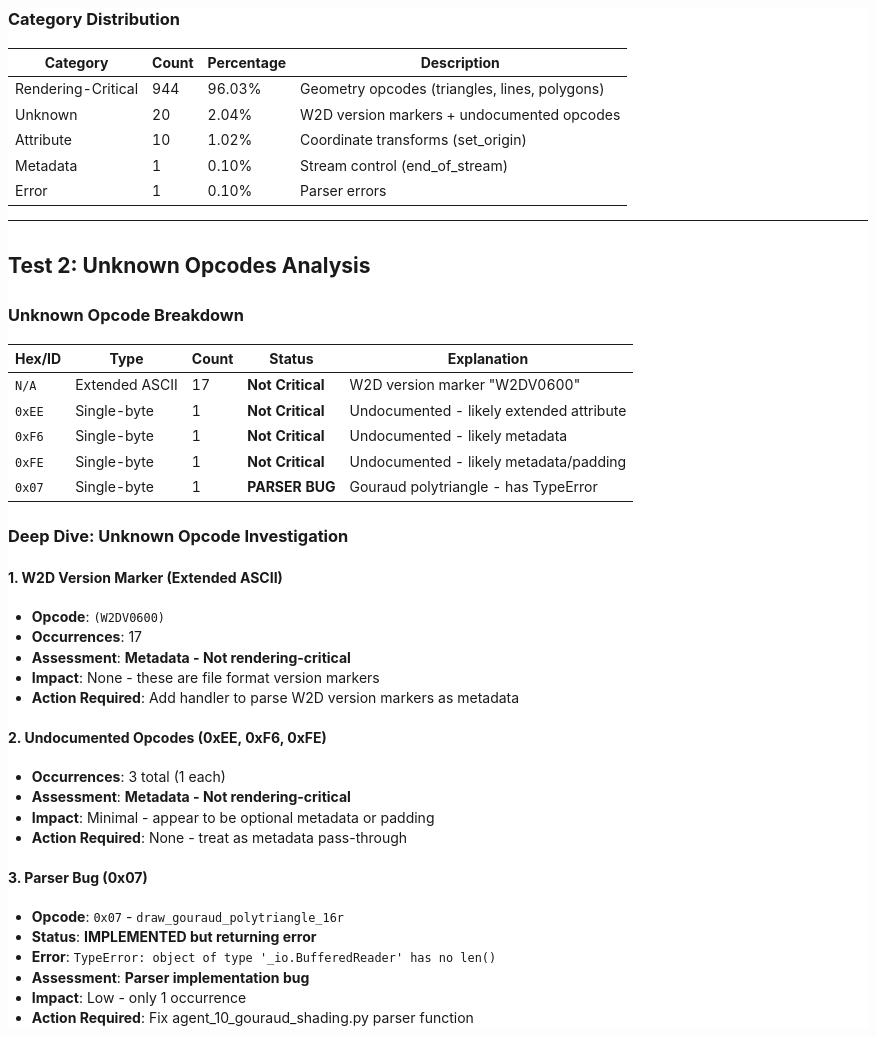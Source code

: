 ### Category Distribution

| Category | Count | Percentage | Description |
|----------|-------|------------|-------------|
| Rendering-Critical | 944 | 96.03% | Geometry opcodes (triangles, lines, polygons) |
| Unknown | 20 | 2.04% | W2D version markers + undocumented opcodes |
| Attribute | 10 | 1.02% | Coordinate transforms (set_origin) |
| Metadata | 1 | 0.10% | Stream control (end_of_stream) |
| Error | 1 | 0.10% | Parser errors |

---

## Test 2: Unknown Opcodes Analysis

### Unknown Opcode Breakdown

| Hex/ID | Type | Count | Status | Explanation |
|--------|------|-------|--------|-------------|
| `N/A` | Extended ASCII | 17 | **Not Critical** | W2D version marker "W2DV0600" |
| `0xEE` | Single-byte | 1 | **Not Critical** | Undocumented - likely extended attribute |
| `0xF6` | Single-byte | 1 | **Not Critical** | Undocumented - likely metadata |
| `0xFE` | Single-byte | 1 | **Not Critical** | Undocumented - likely metadata/padding |
| `0x07` | Single-byte | 1 | **PARSER BUG** | Gouraud polytriangle - has TypeError |

### Deep Dive: Unknown Opcode Investigation

#### 1. W2D Version Marker (Extended ASCII)
- **Opcode**: `(W2DV0600)`
- **Occurrences**: 17
- **Assessment**: **Metadata - Not rendering-critical**
- **Impact**: None - these are file format version markers
- **Action Required**: Add handler to parse W2D version markers as metadata

#### 2. Undocumented Opcodes (0xEE, 0xF6, 0xFE)
- **Occurrences**: 3 total (1 each)
- **Assessment**: **Metadata - Not rendering-critical**
- **Impact**: Minimal - appear to be optional metadata or padding
- **Action Required**: None - treat as metadata pass-through

#### 3. Parser Bug (0x07)
- **Opcode**: `0x07` - `draw_gouraud_polytriangle_16r`
- **Status**: **IMPLEMENTED but returning error**
- **Error**: `TypeError: object of type '_io.BufferedReader' has no len()`
- **Assessment**: **Parser implementation bug**
- **Impact**: Low - only 1 occurrence
- **Action Required**: Fix agent_10_gouraud_shading.py parser function
